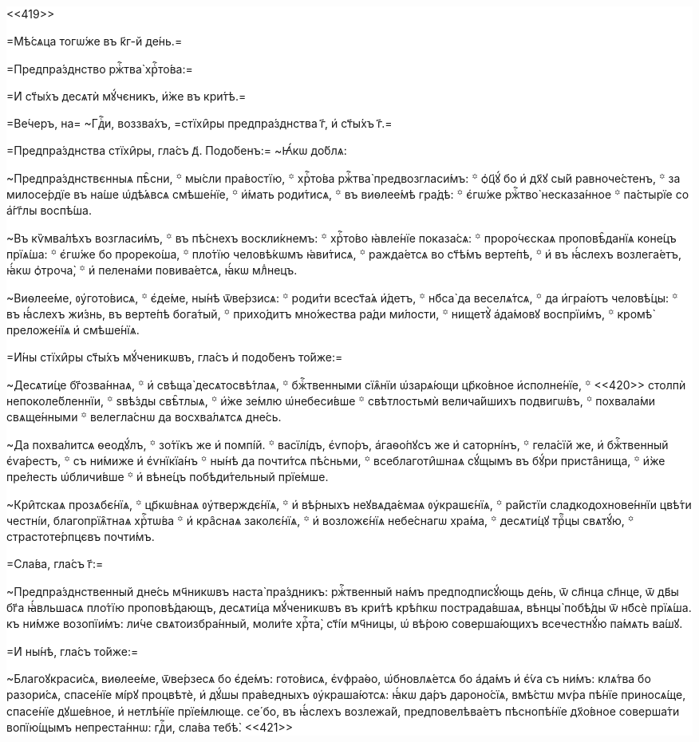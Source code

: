 <<419>>

=Мѣ́сѧца тогѡ́же въ к҃г-й де́нь.=

=Предпра́зднство ржⷭ҇тва̀ хрⷭ҇то́ва:=

=И҆ ст҃ы́хъ десѧтѝ мꙋ́чєникъ, и҆̀же въ кри́тѣ.=

=Ве́черъ, на= ~Гдⷭ҇и, воззва́хъ, =стїхи̑ры предпра́зднства г҃, и҆ ст҃ы́хъ г҃.=

=Предпра́зднства стїхи̑ры, гла́съ д҃. Подо́бенъ:= ~Ꙗ҆́кѡ до́блѧ:

~Предпра́зднствєнныѧ пѣ̑сни, ꙳ мы́сли пра́востїю, ꙳ хрⷭ҇то́ва ржⷭ҇тва̀
предвозгласи́мъ: ꙳ ѻ҆ц҃ꙋ́ бо и҆ дх҃ꙋ сы́й равноче́стенъ, ꙳ за милосе́рдїе въ
на́ше ѡ҆дѣ́ѧвсѧ смѣше́нїе, ꙳ и҆́мать роди́тисѧ, ꙳ въ виѳлее́мѣ гра́дѣ: ꙳ є҆гѡ́же
ржⷭ҇тво̀ несказа́нное ꙳ па́стырїе со а҆́гг҃лы воспѣ́ша.

~Въ кѷмва́лѣхъ возгласи́мъ, ꙳ въ пѣ́снехъ воскли́кнемъ: ꙳ хрⷭ҇то́во ꙗ҆вле́нїе
показа́сѧ: ꙳ проро́чєскаѧ проповѣ̑данїѧ коне́цъ прїѧ́ша: ꙳ є҆гѡ́же бо
прореко́ша, ꙳ пло́тїю человѣ́кѡмъ ꙗ҆ви́тисѧ, ꙳ ражда́етсѧ во ст҃ѣ́мъ верте́пѣ, ꙳
и҆ въ ꙗ҆́слехъ возлега́етъ, ꙗ҆́кѡ ѻ҆троча̀, ꙳ и҆ пелена́ми повива́етсѧ, ꙗ҆́кѡ
млⷣнецъ.

~Виѳлее́ме, ᲂу҆гото́висѧ, ꙳ є҆де́ме, ны́нѣ ѿве́рзисѧ: ꙳ роди́ти всест҃а́ѧ
и҆́детъ, ꙳ нб҃са̀ да веселѧ́тсѧ, ꙳ да и҆гра́ютъ человѣ́цы: ꙳ въ ꙗ҆́слехъ жи́знь,
въ верте́пѣ бога́тый, ꙳ прихо́дитъ мно́жества ра́ди ми́лости, ꙳ нищетꙋ̀
а҆да́мовꙋ воспрїи́мъ, ꙳ кромѣ̀ преложе́нїѧ и҆ смѣше́нїѧ.

=И҆́ны стїхи̑ры ст҃ы́хъ мꙋ́ченикѡвъ, гла́съ и҆ подо́бенъ то́йже:=

~Десѧти́це бг҃озва́ннаѧ, ꙳ и҆ свѣща̀ десѧтосвѣ́тлаѧ, ꙳ бжⷭ҇твенными сїѧ̑нїи
ѡ҆зарѧ́ющи цр҃ко́вное и҆сполне́нїе, ꙳ <<420>> столпѝ непоколе́бленнїи, ꙳ ѕвѣ́зды
свѣ̑тлыѧ, ꙳ и҆̀же зе́млю ѡ҆небеси́вше ꙳ свѣтлостьмѝ велича́йшихъ подвигѡ́въ, ꙳
похвала́ми свѧще́нными ꙳ велегла́снѡ да восхва́лѧтсѧ дне́сь.

~Да похва́литсѧ ѳеодꙋ́лъ, ꙳ зо́тїкъ же и҆ помпі́й. ꙳ васїлі́дъ, є҆ѵпо́ръ,
а҆гаѳо́пꙋсъ же и҆ саторні́нъ, ꙳ гела́сїй же, и҆ бжⷭ҇твенный є҆ѵа́рестъ, ꙳ съ
ни́миже и҆ є҆ѵнїкїа́нъ ꙳ ны́нѣ да почти́тсѧ пѣ́сньми, ꙳ всеблаготи̑шнаѧ сꙋ́щымъ
въ бꙋ́ри приста̑нища, ꙳ и҆̀же пре́лесть ѡ҆бличи́вше ꙳ и҆ вѣне́цъ побѣди́тельный
прїе́мше.

~Кри̑тскаѧ прозѧбє́нїѧ, ꙳ цр҃кѡ́внаѧ ᲂу҆тверждє́нїѧ, ꙳ и҆ вѣ́рныхъ неꙋвѧда́ємаѧ
ᲂу҆крашє́нїѧ, ꙳ ра́йстїи сладкодохнове́ннїи цвѣ́ти честні́и, благопрїѧ̑тнаѧ
хрⷭ҇тѡ́ва ꙳ и҆ кра̑снаѧ заколє́нїѧ, ꙳ и҆ возложє́нїѧ небе́снагѡ хра́ма, ꙳
десѧти́цꙋ трⷪ҇цы свѧтꙋ́ю, ꙳ страстоте́рпцєвъ почти́мъ.

=Сла́ва, гла́съ г҃:=

~Предпра́зднственный дне́сь мч҃никѡвъ наста̀ пра́здникъ: ржⷭ҇твенный на́мъ
предподписꙋ́ющь де́нь, ѿ сл҃нца сл҃нце, ѿ дв҃ы бг҃а ꙗ҆́вльшасѧ пло́тїю
проповѣ́дающъ, десѧти́ца мꙋ́ченикѡвъ въ кри́тѣ крѣ́пкѡ пострада́вшаѧ, вѣнцы̀
побѣ́ды ѿ нб҃сѐ прїѧ́ша. къ ни́мже возопїи́мъ: ли́че свѧтоизбра́нный, моли́те
хрⷭ҇та̀, ст҃і́и мч҃ницы, ѡ҆ вѣ́рою соверша́ющихъ всечестнꙋ́ю па́мѧть ва́шꙋ.

=И҆ ны́нѣ, гла́съ то́йже:=

~Благоꙋкраси́сѧ, виѳлее́ме, ѿве́рзесѧ бо є҆де́мъ: гото́висѧ, є҆ѵфра́ѳо,
ѡ҆бновлѧ́етсѧ бо а҆да́мъ и҆ є҆́ѵа съ ни́мъ: клѧ́тва бо разори́сѧ, спасе́нїе
мі́рꙋ процвѣтѐ, и҆ дꙋ́шы пра́ведныхъ ᲂу҆краша́ютсѧ: ꙗ҆́кѡ да́ръ дароно́сїѧ,
вмѣ́стѡ мѵ́ра пѣ́нїе приносѧ́ще, спасе́нїе дꙋше́вное, и҆ нетлѣ́нїе прїе́млюще.
се́ бо, въ ꙗ҆́слехъ возлежа́й, предповелѣва́етъ пѣснопѣ́нїе дх҃о́вное соверша́ти
вопїю́щымъ непреста́ннѡ: гдⷭ҇и, сла́ва тебѣ̀. <<421>>
